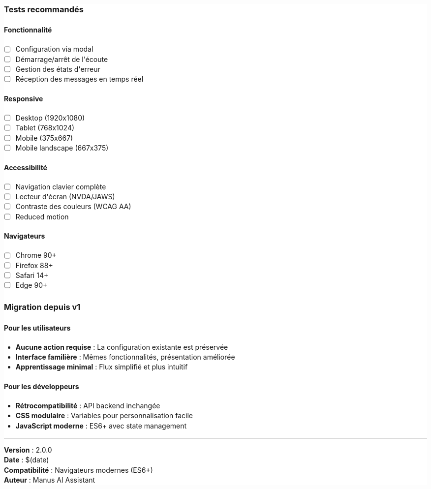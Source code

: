### Tests recommandés

#### Fonctionnalité
- [ ] Configuration via modal
- [ ] Démarrage/arrêt de l'écoute
- [ ] Gestion des états d'erreur
- [ ] Réception des messages en temps réel

#### Responsive
- [ ] Desktop (1920x1080)
- [ ] Tablet (768x1024)
- [ ] Mobile (375x667)
- [ ] Mobile landscape (667x375)

#### Accessibilité
- [ ] Navigation clavier complète
- [ ] Lecteur d'écran (NVDA/JAWS)
- [ ] Contraste des couleurs (WCAG AA)
- [ ] Reduced motion

#### Navigateurs
- [ ] Chrome 90+
- [ ] Firefox 88+
- [ ] Safari 14+
- [ ] Edge 90+

### Migration depuis v1

#### Pour les utilisateurs
- **Aucune action requise** : La configuration existante est préservée
- **Interface familière** : Mêmes fonctionnalités, présentation améliorée
- **Apprentissage minimal** : Flux simplifié et plus intuitif

#### Pour les développeurs
- **Rétrocompatibilité** : API backend inchangée
- **CSS modulaire** : Variables pour personnalisation facile
- **JavaScript moderne** : ES6+ avec state management

---

**Version** : 2.0.0  
**Date** : $(date)  
**Compatibilité** : Navigateurs modernes (ES6+)  
**Auteur** : Manus AI Assistant

